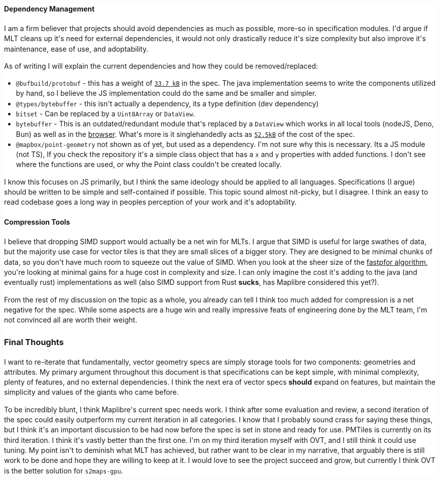 #### Dependency Management

I am a firm believer that projects should avoid dependencies as much as possible, more-so in specification modules. I'd argue if MLT cleans up it's need for external dependencies, it would not only drastically reduce it's size complexity but also improve it's maintenance, ease of use, and adoptability.

As of writing I will explain the current dependencies and how they could be removed/replaced:

* `@bufbuild/protobuf` - this has a weight of [`33.7 kB`](https://bundlejs.com/?q=%40bufbuild%2Fprotobuf&treeshake=%5B%7B+Message%2Cproto3+%7D%5D) in the spec. The java implementation seems to write the components utilized by hand, so I believe the JS implementation could do the same and be smaller and simpler.
* `@types/bytebuffer` - this isn't actually a dependency, its a type definition (dev dependency)
* `bitset` - Can be replaced by a `Uint8Array` or `DataView`.
* `bytebuffer` - This is an outdated/redundant module that's replaced by a `DataView` which works in all local tools (nodeJS, Deno, Bun) as well as in the [browser](https://caniuse.com/?search=DataView). What's more is it singlehandedly acts as [`52.5kB`](https://bundlejs.com/?q=bytebuffer&treeshake=%5B*%5D) of the cost of the spec.
* `@mapbox/point-geometry` not shown as of yet, but used as a dependency. I'm not sure why this is necessary. Its a JS module (not TS), If you check the repository it's a simple class object that has a `x` and `y` properties with added functions. I don't see where the functions are used, or why the Point class couldn't be created locally.

I know this focuses on JS primarily, but I think the same ideology should be applied to all languages. Specifications (I argue) should be written to be simple and self-contained if possible. This topic sound almost nit-picky, but I disagree. I think an easy to read codebase goes a long way in peoples perception of your work and it's adoptability.

#### Compression Tools

I believe that dropping SIMD support would actually be a net win for MLTs. I argue that SIMD is useful for large swathes of data, but the majority use case for vector tiles is that they are small slices of a bigger story. They are designed to be minimal chunks of data, so you don't have much room to squeeze out the value of SIMD. When you look at the sheer size of the [fastpfor algorithm](https://github.com/maplibre/maplibre-tile-spec/blob/02183c872629ca41216ea171b7446efac34abd32/js/src/encodings/fastpfor/bitpacking.ts#L2926), you're looking at minimal gains for a huge cost in complexity and size. I can only imagine the cost it's adding to the java (and eventually rust) implementations as well (also SIMD support from Rust **sucks**, has Maplibre considered this yet?).

From the rest of my discussion on the topic as a whole, you already can tell I think too much added for compression is a net negative for the spec. While some aspects are a huge win and really impressive feats of engineering done by the MLT team, I'm not convinced all are worth their weight.

### Final Thoughts

I want to re-iterate that fundamentally, vector geometry specs are simply storage tools for two components: geometries and attributes. My primary argument throughout this document is that specifications can be kept simple, with minimal complexity, plenty of features, and no external dependencies. I think the next era of vector specs **should** expand on features, but maintain the simplicity and values of the giants who came before.

To be incredibly blunt, I think Maplibre's current spec needs work. I think after some evaluation and review, a second iteration of the spec could easily outperform my current iteration in all categories. I know that I probably sound crass for saying these things, but I think it's an important discussion to be had now before the spec is set in stone and ready for use. PMTiles is currently on its third iteration. I think it's vastly better than the first one. I'm on my third iteration myself with OVT, and I still think it could use tuning. My point isn't to deminish what MLT has achieved, but rather want to be clear in my narrative, that arguably there is still work to be done and hope they are willing to keep at it. I would love to see the project succeed and grow, but currently I think OVT is the better solution for `s2maps-gpu`.
